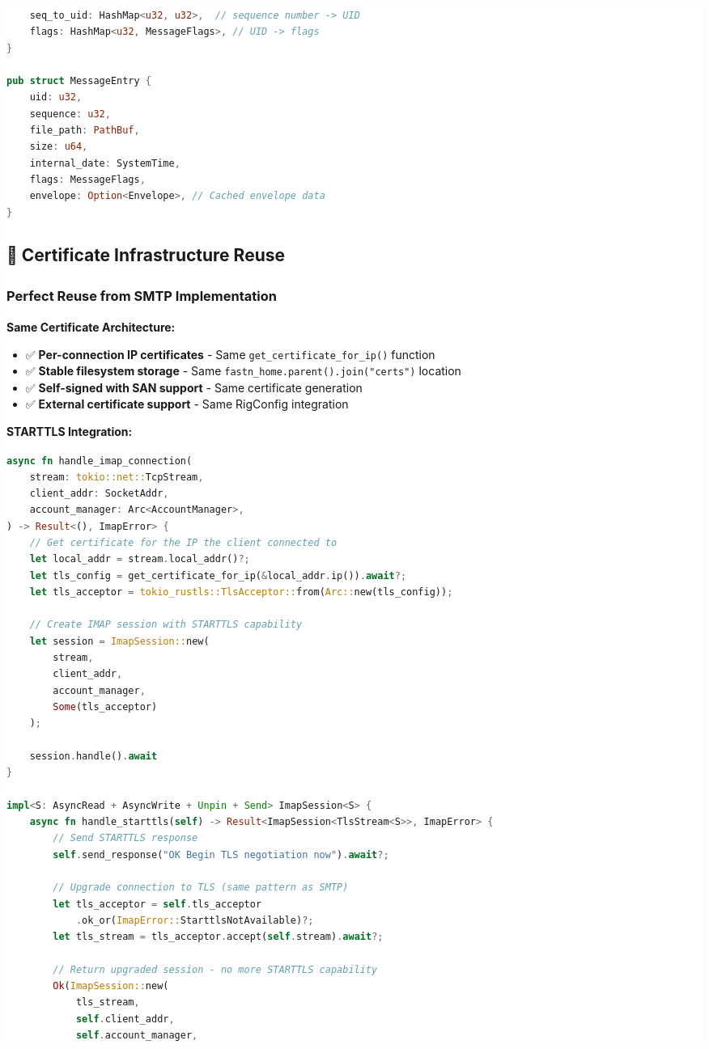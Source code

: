 ```rust
    seq_to_uid: HashMap<u32, u32>,  // sequence number -> UID
    flags: HashMap<u32, MessageFlags>, // UID -> flags
}

pub struct MessageEntry {
    uid: u32,
    sequence: u32,
    file_path: PathBuf,
    size: u64,
    internal_date: SystemTime,
    flags: MessageFlags,
    envelope: Option<Envelope>, // Cached envelope data
}
```

## 🔗 **Certificate Infrastructure Reuse**

### **Perfect Reuse from SMTP Implementation**

**Same Certificate Architecture:**
- ✅ **Per-connection IP certificates** - Same `get_certificate_for_ip()` function
- ✅ **Stable filesystem storage** - Same `fastn_home.parent().join("certs")` location
- ✅ **Self-signed with SAN support** - Same certificate generation
- ✅ **External certificate support** - Same RigConfig integration

**STARTTLS Integration:**
```rust
async fn handle_imap_connection(
    stream: tokio::net::TcpStream,
    client_addr: SocketAddr,
    account_manager: Arc<AccountManager>,
) -> Result<(), ImapError> {
    // Get certificate for the IP the client connected to
    let local_addr = stream.local_addr()?;
    let tls_config = get_certificate_for_ip(&local_addr.ip()).await?;
    let tls_acceptor = tokio_rustls::TlsAcceptor::from(Arc::new(tls_config));
    
    // Create IMAP session with STARTTLS capability
    let session = ImapSession::new(
        stream, 
        client_addr, 
        account_manager,
        Some(tls_acceptor)
    );
    
    session.handle().await
}

impl<S: AsyncRead + AsyncWrite + Unpin + Send> ImapSession<S> {
    async fn handle_starttls(self) -> Result<ImapSession<TlsStream<S>>, ImapError> {
        // Send STARTTLS response
        self.send_response("OK Begin TLS negotiation now").await?;
        
        // Upgrade connection to TLS (same pattern as SMTP)
        let tls_acceptor = self.tls_acceptor
            .ok_or(ImapError::StarttlsNotAvailable)?;
        let tls_stream = tls_acceptor.accept(self.stream).await?;
        
        // Return upgraded session - no more STARTTLS capability
        Ok(ImapSession::new(
            tls_stream,
            self.client_addr,
            self.account_manager,
```